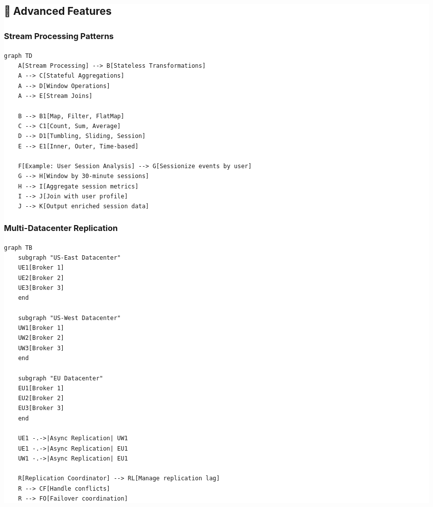 ## 🔧 Advanced Features

### Stream Processing Patterns
```mermaid
graph TD
    A[Stream Processing] --> B[Stateless Transformations]
    A --> C[Stateful Aggregations]
    A --> D[Window Operations]
    A --> E[Stream Joins]
    
    B --> B1[Map, Filter, FlatMap]
    C --> C1[Count, Sum, Average]
    D --> D1[Tumbling, Sliding, Session]
    E --> E1[Inner, Outer, Time-based]
    
    F[Example: User Session Analysis] --> G[Sessionize events by user]
    G --> H[Window by 30-minute sessions]
    H --> I[Aggregate session metrics]
    I --> J[Join with user profile]
    J --> K[Output enriched session data]
```

### Multi-Datacenter Replication
```mermaid
graph TB
    subgraph "US-East Datacenter"
    UE1[Broker 1]
    UE2[Broker 2]
    UE3[Broker 3]
    end
    
    subgraph "US-West Datacenter"
    UW1[Broker 1]
    UW2[Broker 2]
    UW3[Broker 3]
    end
    
    subgraph "EU Datacenter"
    EU1[Broker 1]
    EU2[Broker 2]
    EU3[Broker 3]
    end
    
    UE1 -.->|Async Replication| UW1
    UE1 -.->|Async Replication| EU1
    UW1 -.->|Async Replication| EU1
    
    R[Replication Coordinator] --> RL[Manage replication lag]
    R --> CF[Handle conflicts]
    R --> FO[Failover coordination]
```
